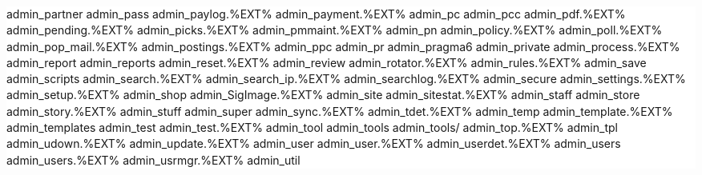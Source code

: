admin_partner
admin_pass
admin_paylog.%EXT%
admin_payment.%EXT%
admin_pc
admin_pcc
admin_pdf.%EXT%
admin_pending.%EXT%
admin_picks.%EXT%
admin_pmmaint.%EXT%
admin_pn
admin_policy.%EXT%
admin_poll.%EXT%
admin_pop_mail.%EXT%
admin_postings.%EXT%
admin_ppc
admin_pr
admin_pragma6
admin_private
admin_process.%EXT%
admin_report
admin_reports
admin_reset.%EXT%
admin_review
admin_rotator.%EXT%
admin_rules.%EXT%
admin_save
admin_scripts
admin_search.%EXT%
admin_search_ip.%EXT%
admin_searchlog.%EXT%
admin_secure
admin_settings.%EXT%
admin_setup.%EXT%
admin_shop
admin_SigImage.%EXT%
admin_site
admin_sitestat.%EXT%
admin_staff
admin_store
admin_story.%EXT%
admin_stuff
admin_super
admin_sync.%EXT%
admin_tdet.%EXT%
admin_temp
admin_template.%EXT%
admin_templates
admin_test
admin_test.%EXT%
admin_tool
admin_tools
admin_tools/
admin_top.%EXT%
admin_tpl
admin_udown.%EXT%
admin_update.%EXT%
admin_user
admin_user.%EXT%
admin_userdet.%EXT%
admin_users
admin_users.%EXT%
admin_usrmgr.%EXT%
admin_util